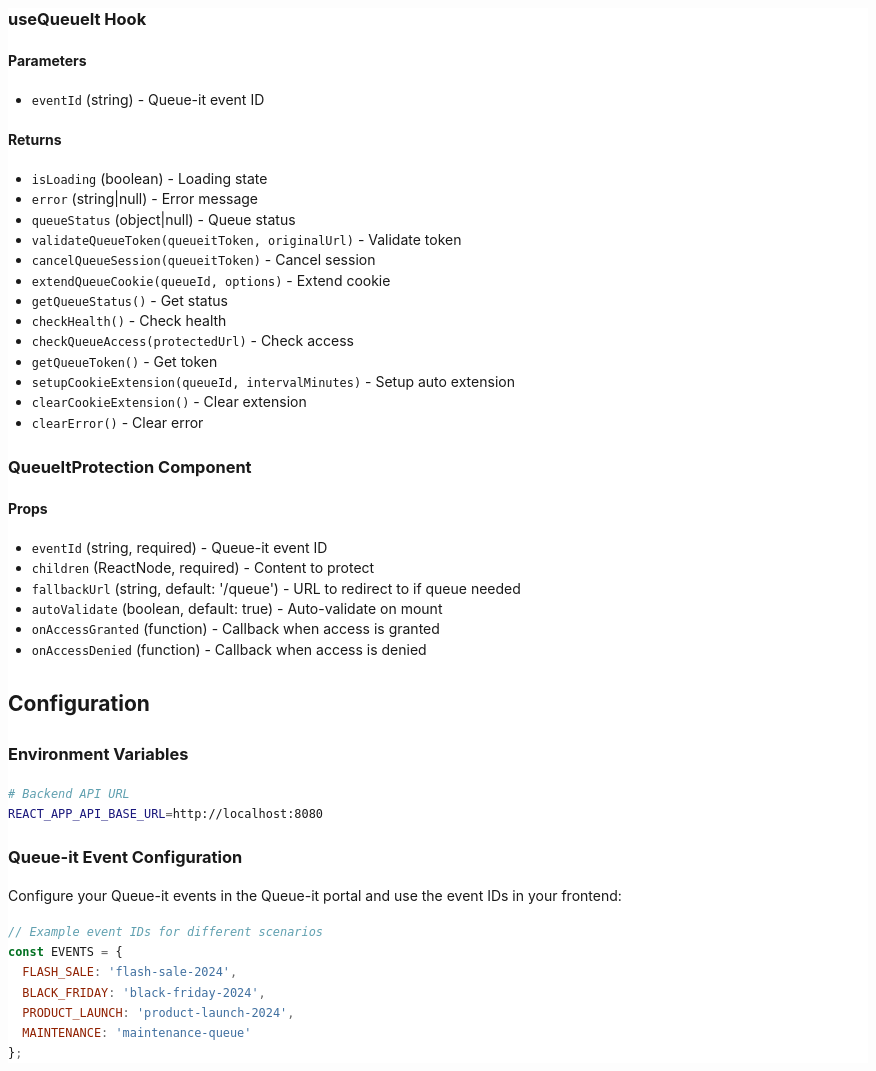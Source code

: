 ### useQueueIt Hook

#### Parameters
- `eventId` (string) - Queue-it event ID

#### Returns
- `isLoading` (boolean) - Loading state
- `error` (string|null) - Error message
- `queueStatus` (object|null) - Queue status
- `validateQueueToken(queueitToken, originalUrl)` - Validate token
- `cancelQueueSession(queueitToken)` - Cancel session
- `extendQueueCookie(queueId, options)` - Extend cookie
- `getQueueStatus()` - Get status
- `checkHealth()` - Check health
- `checkQueueAccess(protectedUrl)` - Check access
- `getQueueToken()` - Get token
- `setupCookieExtension(queueId, intervalMinutes)` - Setup auto extension
- `clearCookieExtension()` - Clear extension
- `clearError()` - Clear error

### QueueItProtection Component

#### Props

- `eventId` (string, required) - Queue-it event ID
- `children` (ReactNode, required) - Content to protect
- `fallbackUrl` (string, default: '/queue') - URL to redirect to if queue needed
- `autoValidate` (boolean, default: true) - Auto-validate on mount
- `onAccessGranted` (function) - Callback when access is granted
- `onAccessDenied` (function) - Callback when access is denied

## Configuration

### Environment Variables

```bash
# Backend API URL
REACT_APP_API_BASE_URL=http://localhost:8080
```

### Queue-it Event Configuration

Configure your Queue-it events in the Queue-it portal and use the event IDs in your frontend:

```jsx
// Example event IDs for different scenarios
const EVENTS = {
  FLASH_SALE: 'flash-sale-2024',
  BLACK_FRIDAY: 'black-friday-2024',
  PRODUCT_LAUNCH: 'product-launch-2024',
  MAINTENANCE: 'maintenance-queue'
};
```
